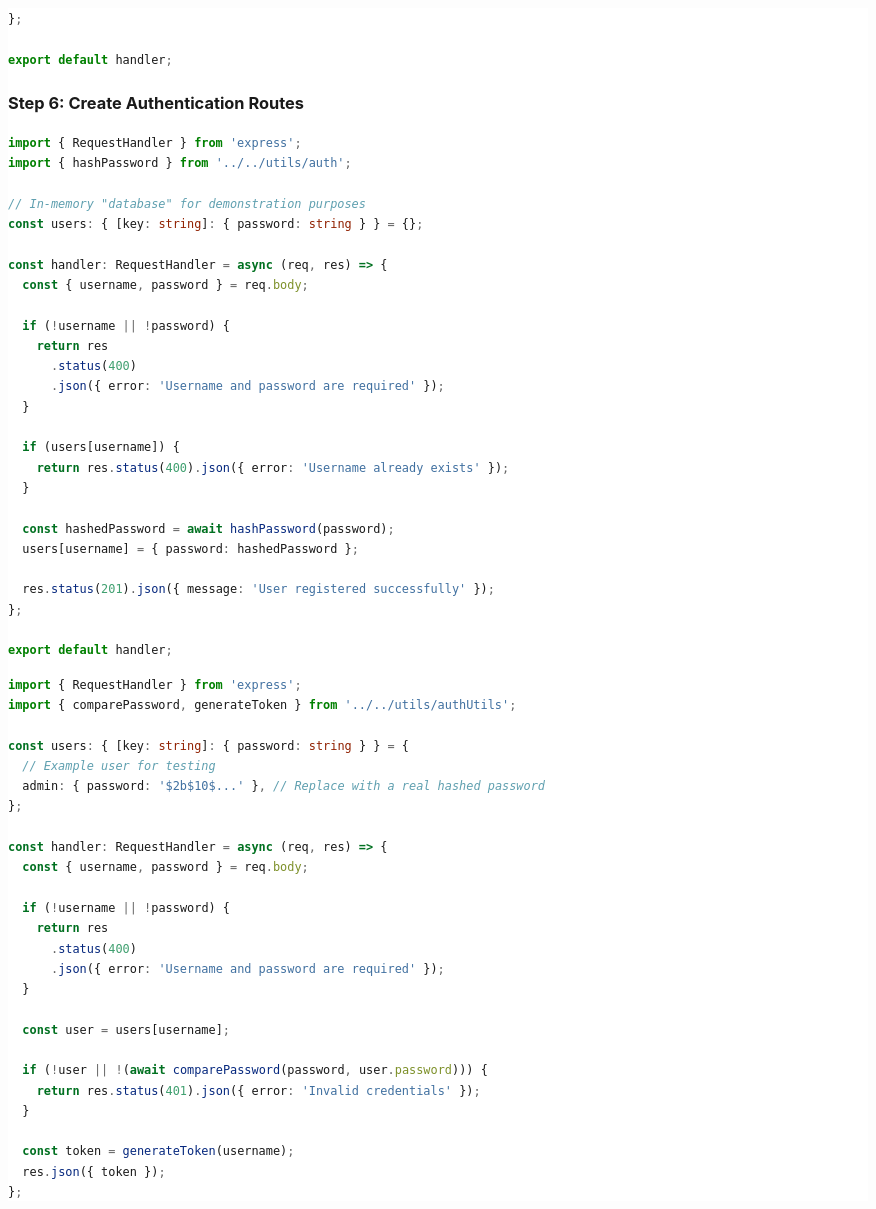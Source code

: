 ```typescript title="routes/users/auth.middleware.ts"
};

export default handler;
```

### Step 6: Create Authentication Routes

```typescript title="routes/auth/register.post.ts"
import { RequestHandler } from 'express';
import { hashPassword } from '../../utils/auth';

// In-memory "database" for demonstration purposes
const users: { [key: string]: { password: string } } = {};

const handler: RequestHandler = async (req, res) => {
  const { username, password } = req.body;

  if (!username || !password) {
    return res
      .status(400)
      .json({ error: 'Username and password are required' });
  }

  if (users[username]) {
    return res.status(400).json({ error: 'Username already exists' });
  }

  const hashedPassword = await hashPassword(password);
  users[username] = { password: hashedPassword };

  res.status(201).json({ message: 'User registered successfully' });
};

export default handler;
```

```typescript title="routes/auth/login.post.ts"
import { RequestHandler } from 'express';
import { comparePassword, generateToken } from '../../utils/authUtils';

const users: { [key: string]: { password: string } } = {
  // Example user for testing
  admin: { password: '$2b$10$...' }, // Replace with a real hashed password
};

const handler: RequestHandler = async (req, res) => {
  const { username, password } = req.body;

  if (!username || !password) {
    return res
      .status(400)
      .json({ error: 'Username and password are required' });
  }

  const user = users[username];

  if (!user || !(await comparePassword(password, user.password))) {
    return res.status(401).json({ error: 'Invalid credentials' });
  }

  const token = generateToken(username);
  res.json({ token });
};

```